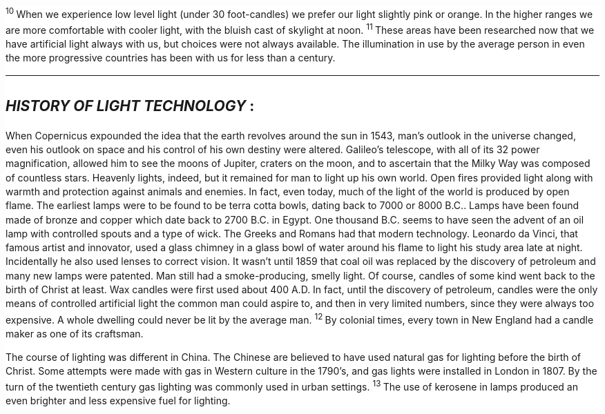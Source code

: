 <sup>
10
</sup>
When we experience low level light (under 30 foot-candles) we prefer our light slightly pink or orange. In the higher ranges we are more comfortable with cooler light, with the bluish cast of skylight at noon.
<sup>
11
</sup>
These areas have been researched now that we have artificial light always with us, but choices were not always available. The illumination in use by the average person in even the more progressive countries has been with us for less than a century.
<hr/>
<h2>
<i>
HISTORY
</i>
<i>
OF
</i>
<i>
LIGHT
</i>
<i>
TECHNOLOGY
</i>
:
</h2>
When Copernicus expounded the idea that the earth revolves around the sun in 1543, man’s outlook in the universe changed, even his outlook on space and his control of his own destiny were altered. Galileo’s telescope, with all of its 32 power magnification, allowed him to see the moons of Jupiter, craters on the moon, and to ascertain that the Milky Way was composed of countless stars. Heavenly lights, indeed, but it remained for man to light up his own world. Open fires provided light along with warmth and protection against animals and enemies. In fact, even today, much of the light of the world is produced by open flame. The earliest lamps were to be found to be terra cotta bowls, dating back to 7000 or 8000 B.C.. Lamps have been found made of bronze and copper which date back to 2700 B.C. in Egypt. One thousand B.C. seems to have seen the advent of an oil lamp with controlled spouts and a type of wick. The Greeks and Romans had that modern technology. Leonardo da Vinci, that famous artist and innovator, used a glass chimney in a glass bowl of water around his flame to light his study area late at night. Incidentally he also used lenses to correct vision. It wasn’t until 1859 that coal oil was replaced by the discovery of petroleum and many new lamps were patented. Man still had a smoke-producing, smelly light. Of course, candles of some kind went back to the birth of Christ at least. Wax candles were first used about 400 A.D. In fact, until the discovery of petroleum, candles were the only means of controlled artificial light the common man could aspire to, and then in very limited numbers, since they were always too expensive. A whole dwelling could never be lit by the average man.
<sup>
12
</sup>
By colonial times, every town in New England had a candle maker as one of its craftsman.
<p>
The course of lighting was different in China. The Chinese are believed to have used natural gas for lighting before the birth of Christ. Some attempts were made with gas in Western culture in the 1790’s, and gas lights were installed in London in 1807. By the turn of the twentieth century gas lighting was commonly used in urban settings.
<sup>
13
</sup>
The use of kerosene in lamps produced an even brighter and less expensive fuel for lighting.
</p>
<p>